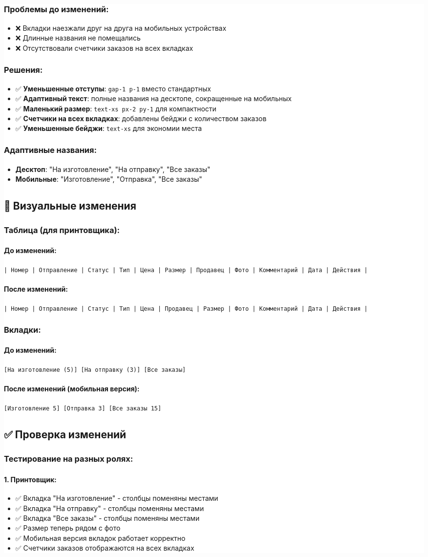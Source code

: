 ### Проблемы до изменений:
- ❌ Вкладки наезжали друг на друга на мобильных устройствах
- ❌ Длинные названия не помещались
- ❌ Отсутствовали счетчики заказов на всех вкладках

### Решения:
- ✅ **Уменьшенные отступы**: `gap-1 p-1` вместо стандартных
- ✅ **Адаптивный текст**: полные названия на десктопе, сокращенные на мобильных
- ✅ **Маленький размер**: `text-xs px-2 py-1` для компактности
- ✅ **Счетчики на всех вкладках**: добавлены бейджи с количеством заказов
- ✅ **Уменьшенные бейджи**: `text-xs` для экономии места

### Адаптивные названия:
- **Десктоп**: "На изготовление", "На отправку", "Все заказы"
- **Мобильные**: "Изготовление", "Отправка", "Все заказы"

## 🎨 Визуальные изменения

### Таблица (для принтовщика):

#### До изменений:
```
| Номер | Отправление | Статус | Тип | Цена | Размер | Продавец | Фото | Комментарий | Дата | Действия |
```

#### После изменений:
```
| Номер | Отправление | Статус | Тип | Цена | Продавец | Размер | Фото | Комментарий | Дата | Действия |
```

### Вкладки:

#### До изменений:
```
[На изготовление (5)] [На отправку (3)] [Все заказы]
```

#### После изменений (мобильная версия):
```
[Изготовление 5] [Отправка 3] [Все заказы 15]
```

## ✅ Проверка изменений

### Тестирование на разных ролях:

#### 1. Принтовщик:
- ✅ Вкладка "На изготовление" - столбцы поменяны местами
- ✅ Вкладка "На отправку" - столбцы поменяны местами
- ✅ Вкладка "Все заказы" - столбцы поменяны местами
- ✅ Размер теперь рядом с фото
- ✅ Мобильная версия вкладок работает корректно
- ✅ Счетчики заказов отображаются на всех вкладках
